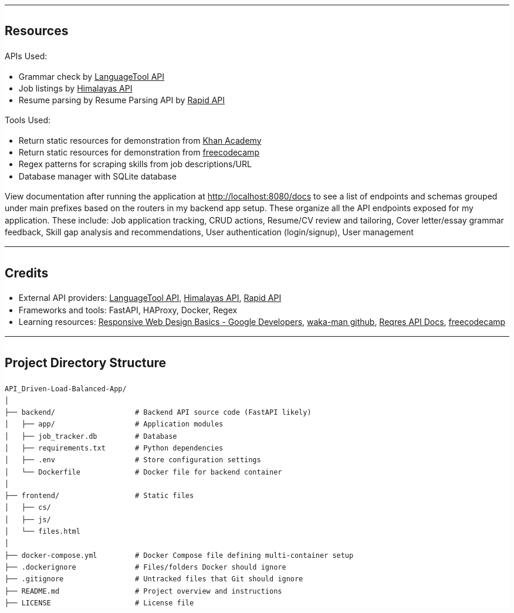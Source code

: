 
---


## Resources


APIs Used:
- Grammar check by [LanguageTool API](https://dev.languagetool.org/public-http-api.html) 
- Job listings by [Himalayas API](https://himalayas.app/jobs/api) 
- Resume parsing by Resume Parsing API by [Rapid API](https://rapidapi.com/my-path-my-path-default/api/resume-parser-and-analyzer)

Tools Used:
- Return static resources for demonstration from [Khan Academy](https://www.khanacademy.org)  
- Return static resources for demonstration from [freecodecamp](https://www.freecodecamp.org)  
- Regex patterns for scraping skills from job descriptions/URL
- Database manager with SQLite database

View documentation after running the application at [http://localhost:8080/docs](http://localhost:8080/docs) to see a list of endpoints and schemas grouped under main prefixes based on the routers in my backend app setup. These organize all the API endpoints exposed for my application. These include: Job application tracking, CRUD actions, Resume/CV review and tailoring, Cover letter/essay grammar feedback, Skill gap analysis and recommendations, User authentication (login/signup), User management


---


## Credits


- External API providers: [LanguageTool API](https://dev.languagetool.org/public-http-api.html), [Himalayas API](https://himalayas.app/jobs/api), [Rapid API](https://rapidapi.com/my-path-my-path-default/api/resume-parser-and-analyzer)
- Frameworks and tools: FastAPI, HAProxy, Docker, Regex   
- Learning resources: [Responsive Web Design Basics - Google Developers](https://developers.google.com/web/fundamentals/design-and-ux/responsive), [waka-man github](https://github.com/waka-man/web_infra_lab), [Reqres API Docs](https://reqres.in/api-docs/), [freecodecamp](https://www.freecodecamp.org) 


---


## Project Directory Structure
```
API_Driven-Load-Balanced-App/
│
├── backend/                   # Backend API source code (FastAPI likely)
│   ├── app/                   # Application modules
│   ├── job_tracker.db         # Database         
│   ├── requirements.txt       # Python dependencies
│   ├── .env                   # Store configuration settings
│   └── Dockerfile             # Docker file for backend container
│
├── frontend/                  # Static files
│   ├── cs/
│   ├── js/
│   └── files.html          
│
├── docker-compose.yml         # Docker Compose file defining multi-container setup
├── .dockerignore              # Files/folders Docker should ignore
├── .gitignore                 # Untracked files that Git should ignore
├── README.md                  # Project overview and instructions
├── LICENSE                    # License file
```